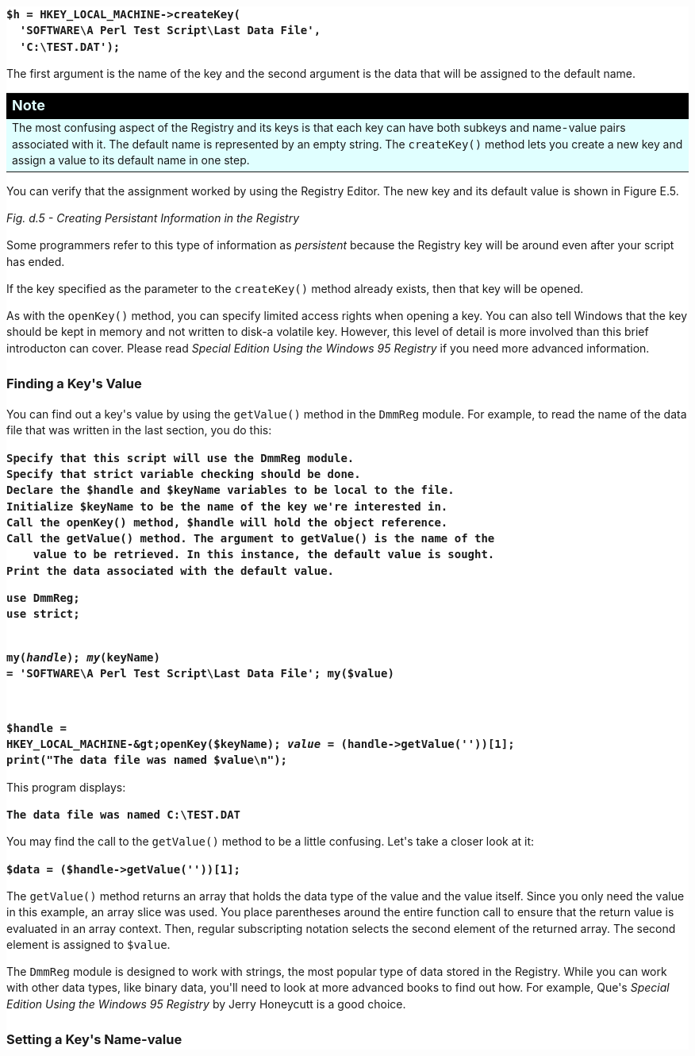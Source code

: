 <P><B><PRE>$h = HKEY_LOCAL_MACHINE-&gt;createKey(
  'SOFTWARE\A Perl Test Script\Last Data File',
  'C:\TEST.DAT');</PRE></B>The first argument is the name of the key and the 
second argument is the data that will be assigned to the default name. 
<P>
<TABLE cellSpacing=0 cellPadding=0 border=0>
  <TBODY>
  <TR>
    <TD bgColor=black><FONT color=lightcyan size=4><B>Note</B></FONT></TD></TR>
  <TR>
    <TD bgColor=lightcyan>The most confusing aspect of the Registry and its 
      keys is that each key can have both subkeys and name-value pairs 
      associated with it. The default name is represented by an empty string. 
      The <TT>createKey()</TT> method lets you create a new key and assign a 
      value to its default name in one step.</TD></TR></TBODY></TABLE>
<P>You can verify that the assignment worked by using the Registry Editor. The 
new key and its default value is shown in Figure E.5. 
<P><I>Fig. d.5 - Creating Persistant Information in the Registry</I> 
<P>Some programmers refer to this type of information as <I>persistent</I> 
because the Registry key will be around even after your script has ended. 
<P>If the key specified as the parameter to the <TT>createKey()</TT> method 
already exists, then that key will be opened. 
<P>As with the <TT>openKey()</TT> method, you can specify limited access rights 
when opening a key. You can also tell Windows that the key should be kept in 
memory and not written to disk-a volatile key. However, this level of detail is 
more involved than this brief introducton can cover. Please read <I>Special 
Edition Using the Windows 95 Registry</I> if you need more advanced information. 

<H3><A name="Finding a Key's Value">Finding a Key's Value</A></H3>You can find 
out a key's value by using the <TT>getValue()</TT> method in the <TT>DmmReg</TT> 
module. For example, to read the name of the data file that was written in the 
last section, you do this: <B><PRE>Specify that this script will use the DmmReg module.
Specify that strict variable checking should be done.
Declare the $handle and $keyName variables to be local to the file.
Initialize $keyName to be the name of the key we're interested in.
Call the openKey() method, $handle will hold the object reference.
Call the getValue() method. The argument to getValue() is the name of the
    value to be retrieved. In this instance, the default value is sought.
Print the data associated with the default value.</PRE></B>
<P><B><PRE>use DmmReg;
use strict;

my($handle);
my($keyName) = 'SOFTWARE\A Perl Test Script\Last Data File';
my($value)

$handle = HKEY_LOCAL_MACHINE-&gt;openKey($keyName);
$value  = ($handle-&gt;getValue(''))[1];
print("The data file was named $value\n");</PRE></B>This program displays: 
<P><B><PRE>The data file was named C:\TEST.DAT</PRE></B>You may find the call to the 
<TT>getValue()</TT> method to be a little confusing. Let's take a closer look at 
it: 
<P><B><PRE>$data = ($handle-&gt;getValue(''))[1];</PRE></B>The <TT>getValue()</TT> 
method returns an array that holds the data type of the value and the value 
itself. Since you only need the value in this example, an array slice was used. 
You place parentheses around the entire function call to ensure that the return 
value is evaluated in an array context. Then, regular subscripting notation 
selects the second element of the returned array. The second element is assigned 
to <TT>$value</TT>. 
<P>The <TT>DmmReg</TT> module is designed to work with strings, the most popular 
type of data stored in the Registry. While you can work with other data types, 
like binary data, you'll need to look at more advanced books to find out how. 
For example, Que's <I>Special Edition Using the Windows 95 Registry</I> by Jerry 
Honeycutt is a good choice. 
<H3><A name="Setting a Key's Name-value Pairs">Setting a Key's Name-value 